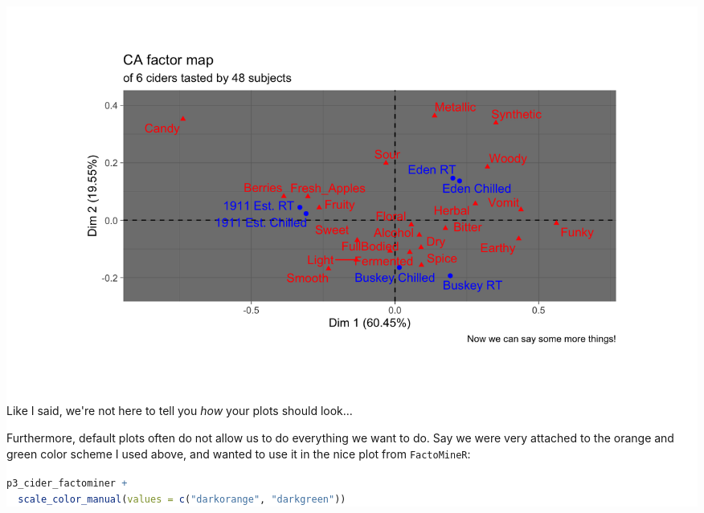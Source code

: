 <img src="01-import-motivation-export_files/figure-html/editing the FactoMineR plot-1.png" width="672" style="display: block; margin: auto;" />

Like I said, we're not here to tell you *how* your plots should look...

Furthermore, default plots often do not allow us to do everything we want to do.  Say we were very attached to the orange and green color scheme I used above, and wanted to use it in the nice plot from `FactoMineR`:


``` r
p3_cider_factominer + 
  scale_color_manual(values = c("darkorange", "darkgreen"))
```
